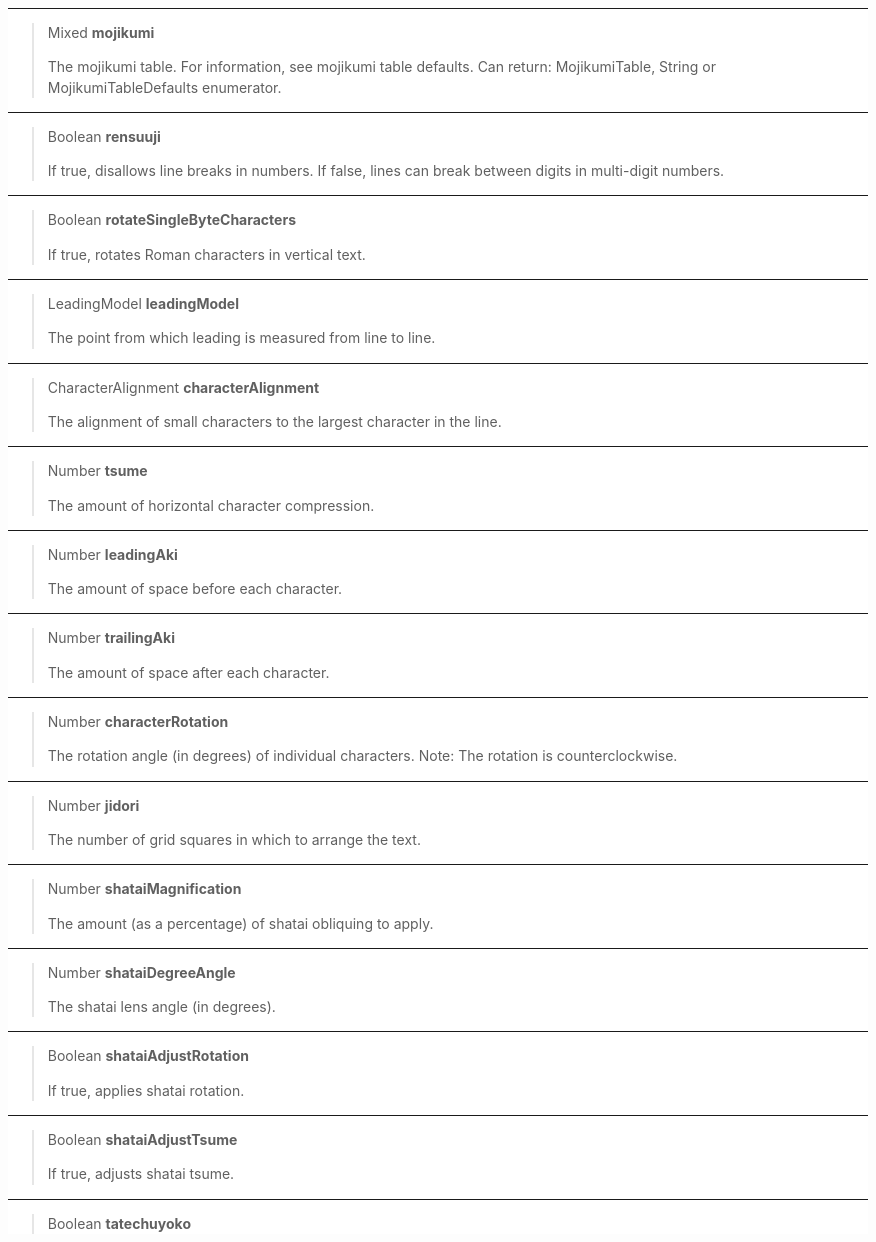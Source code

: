 *** 
> Mixed **mojikumi** 
>
> The mojikumi table. For information, see mojikumi table defaults. Can return: MojikumiTable, String or MojikumiTableDefaults enumerator.
*** 
> Boolean **rensuuji** 
>
> If true, disallows line breaks in numbers. If false, lines can break between digits in multi-digit numbers.
*** 
> Boolean **rotateSingleByteCharacters** 
>
> If true, rotates Roman characters in vertical text.
*** 
> LeadingModel **leadingModel** 
>
> The point from which leading is measured from line to line.
*** 
> CharacterAlignment **characterAlignment** 
>
> The alignment of small characters to the largest character in the line.
*** 
> Number **tsume** 
>
> The amount of horizontal character compression.
*** 
> Number **leadingAki** 
>
> The amount of space before each character.
*** 
> Number **trailingAki** 
>
> The amount of space after each character.
*** 
> Number **characterRotation** 
>
> The rotation angle (in degrees) of individual characters. Note: The rotation is counterclockwise.
*** 
> Number **jidori** 
>
> The number of grid squares in which to arrange the text.
*** 
> Number **shataiMagnification** 
>
> The amount (as a percentage) of shatai obliquing to apply.
*** 
> Number **shataiDegreeAngle** 
>
> The shatai lens angle (in degrees).
*** 
> Boolean **shataiAdjustRotation** 
>
> If true, applies shatai rotation.
*** 
> Boolean **shataiAdjustTsume** 
>
> If true, adjusts shatai tsume.
*** 
> Boolean **tatechuyoko** 